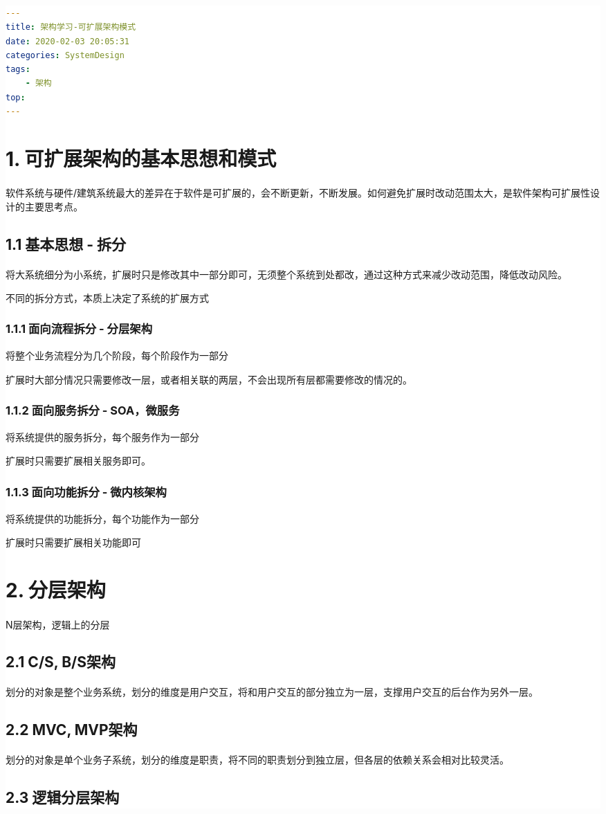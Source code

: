 ```yaml
---
title: 架构学习-可扩展架构模式
date: 2020-02-03 20:05:31
categories: SystemDesign
tags:
    - 架构
top:
---
```

# 1. 可扩展架构的基本思想和模式

软件系统与硬件/建筑系统最大的差异在于软件是可扩展的，会不断更新，不断发展。如何避免扩展时改动范围太大，是软件架构可扩展性设计的主要思考点。

## 1.1 基本思想 - 拆分

将大系统细分为小系统，扩展时只是修改其中一部分即可，无须整个系统到处都改，通过这种方式来减少改动范围，降低改动风险。

不同的拆分方式，本质上决定了系统的扩展方式

### 1.1.1 面向流程拆分 - 分层架构

将整个业务流程分为几个阶段，每个阶段作为一部分

扩展时大部分情况只需要修改一层，或者相关联的两层，不会出现所有层都需要修改的情况的。

### 1.1.2 面向服务拆分 - SOA，微服务

将系统提供的服务拆分，每个服务作为一部分

扩展时只需要扩展相关服务即可。

### 1.1.3 面向功能拆分 - 微内核架构

将系统提供的功能拆分，每个功能作为一部分

扩展时只需要扩展相关功能即可

# 2. 分层架构

N层架构，逻辑上的分层

## 2.1 C/S, B/S架构

划分的对象是整个业务系统，划分的维度是用户交互，将和用户交互的部分独立为一层，支撑用户交互的后台作为另外一层。 

## 2.2 MVC, MVP架构

划分的对象是单个业务子系统，划分的维度是职责，将不同的职责划分到独立层，但各层的依赖关系会相对比较灵活。

## 2.3 逻辑分层架构
